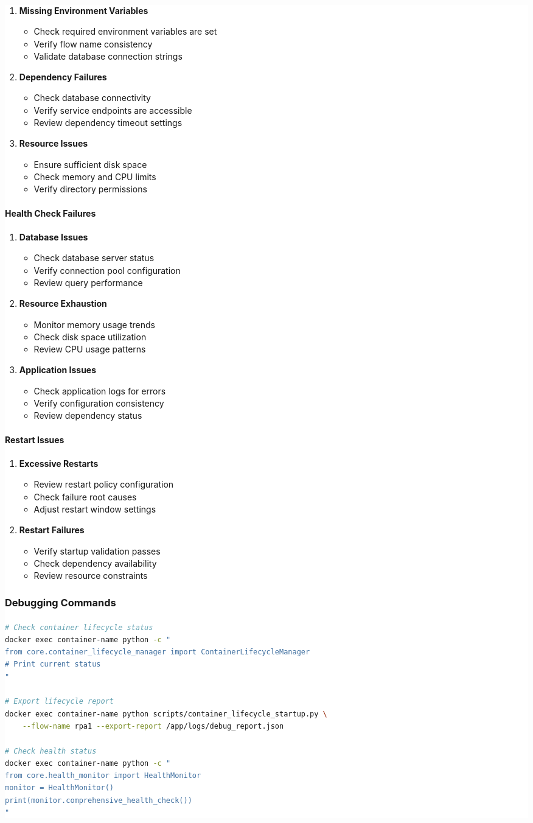 1. **Missing Environment Variables**

   - Check required environment variables are set
   - Verify flow name consistency
   - Validate database connection strings

2. **Dependency Failures**

   - Check database connectivity
   - Verify service endpoints are accessible
   - Review dependency timeout settings

3. **Resource Issues**
   - Ensure sufficient disk space
   - Check memory and CPU limits
   - Verify directory permissions

#### Health Check Failures

1. **Database Issues**

   - Check database server status
   - Verify connection pool configuration
   - Review query performance

2. **Resource Exhaustion**

   - Monitor memory usage trends
   - Check disk space utilization
   - Review CPU usage patterns

3. **Application Issues**
   - Check application logs for errors
   - Verify configuration consistency
   - Review dependency status

#### Restart Issues

1. **Excessive Restarts**

   - Review restart policy configuration
   - Check failure root causes
   - Adjust restart window settings

2. **Restart Failures**
   - Verify startup validation passes
   - Check dependency availability
   - Review resource constraints

### Debugging Commands

```bash
# Check container lifecycle status
docker exec container-name python -c "
from core.container_lifecycle_manager import ContainerLifecycleManager
# Print current status
"

# Export lifecycle report
docker exec container-name python scripts/container_lifecycle_startup.py \
    --flow-name rpa1 --export-report /app/logs/debug_report.json

# Check health status
docker exec container-name python -c "
from core.health_monitor import HealthMonitor
monitor = HealthMonitor()
print(monitor.comprehensive_health_check())
"
```

